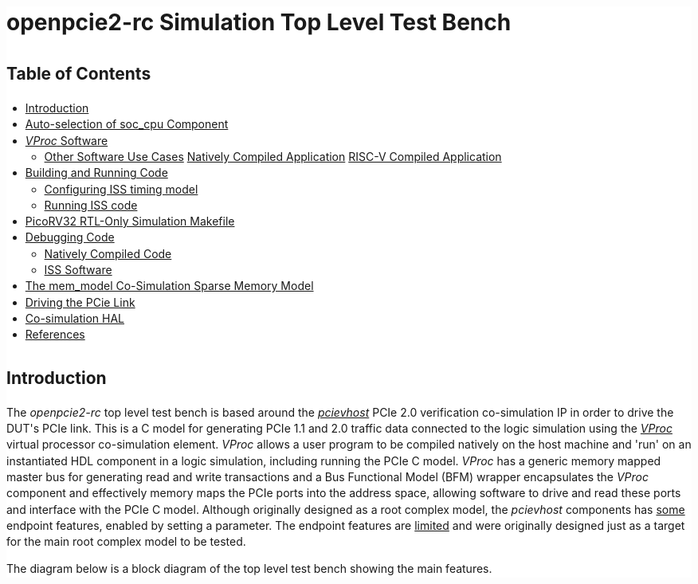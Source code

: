 # openpcie2-rc Simulation Top Level Test Bench

## Table of Contents

* [Introduction](#introduction)
* [Auto-selection of soc_cpu Component](#auto-selection-of-soc_cpu-component)
* [_VProc_ Software](#vproc-software)
  * [Other Software Use Cases](#other-software-use-cases)
    [Natively Compiled Application](#natively-compiled-application)
    [RISC-V Compiled Application](#risc-v-compiled-application)
* [Building and Running Code](#building-and-running-code)
  * [Configuring ISS timing model](#configuring-iss-timing-model)
  * [Running ISS code](#running-iss-code)
* [PicoRV32 RTL-Only Simulation Makefile](#picorv32-rtl-only-simulation-makefile)
* [Debugging Code](#debugging-code)
  * [Natively Compiled Code](#natively-compiled-code)
  * [ISS Software](#iss-software)
* [The mem_model Co-Simulation Sparse Memory Model](#the-mem_model-co-simulation-sparse-memory-model)
* [Driving the PCie Link](#driving-the-pcie-link)
* [Co-simulation HAL](#co-simulation-hal)
* [References](#references)


## Introduction

The *openpcie2-rc* top level test bench is based around the [*pcievhost*](https://github.com/wyvernSemi/pcievhost) PCIe 2.0 verification co-simulation IP in order to drive the DUT's PCIe link. This is a C model for generating PCIe 1.1 and 2.0 traffic data connected to the logic simulation using the [*VProc*](https://github.com/wyvernSemi/vproc) virtual processor co-simulation element. _VProc_ allows a user program to be compiled natively on the host machine and 'run' on an instantiated HDL component in a logic simulation, including running the PCIe C model. _VProc_ has a generic memory mapped master bus for generating read and write transactions and a Bus Functional Model (BFM) wrapper encapsulates the _VProc_ component and effectively memory maps the PCIe ports into the address space, allowing software to drive and read these ports and interface with the PCIe C model. Although originally designed as a root complex model, the _pcievhost_ components has <ins>some</ins> endpoint features, enabled by setting a parameter. The endpoint features are [limited](#endpoint-feature-limitations) and were originally designed just as a target for the main root complex model to be tested.

The diagram below is a block diagram of the top level test bench showing the main features.

<p align=center>